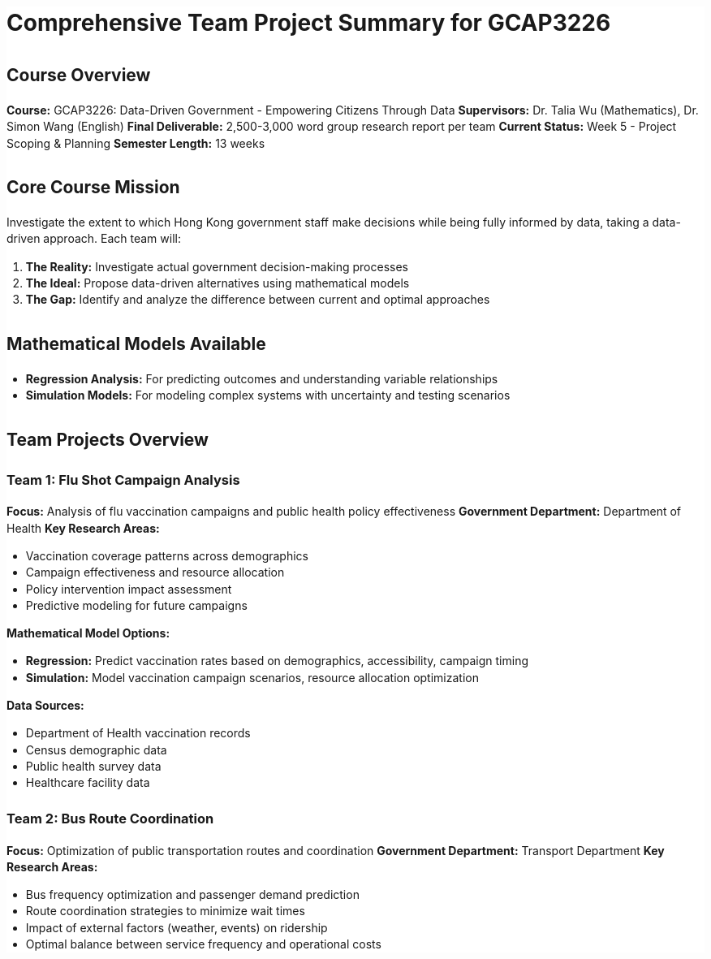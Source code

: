 # Comprehensive Team Project Summary for GCAP3226

## Course Overview
**Course:** GCAP3226: Data-Driven Government - Empowering Citizens Through Data
**Supervisors:** Dr. Talia Wu (Mathematics), Dr. Simon Wang (English)
**Final Deliverable:** 2,500-3,000 word group research report per team
**Current Status:** Week 5 - Project Scoping & Planning
**Semester Length:** 13 weeks

## Core Course Mission
Investigate the extent to which Hong Kong government staff make decisions while being fully informed by data, taking a data-driven approach. Each team will:
1. **The Reality:** Investigate actual government decision-making processes
2. **The Ideal:** Propose data-driven alternatives using mathematical models
3. **The Gap:** Identify and analyze the difference between current and optimal approaches

## Mathematical Models Available
- **Regression Analysis:** For predicting outcomes and understanding variable relationships
- **Simulation Models:** For modeling complex systems with uncertainty and testing scenarios

## Team Projects Overview

### Team 1: Flu Shot Campaign Analysis
**Focus:** Analysis of flu vaccination campaigns and public health policy effectiveness
**Government Department:** Department of Health
**Key Research Areas:**
- Vaccination coverage patterns across demographics
- Campaign effectiveness and resource allocation
- Policy intervention impact assessment
- Predictive modeling for future campaigns

**Mathematical Model Options:**
- **Regression:** Predict vaccination rates based on demographics, accessibility, campaign timing
- **Simulation:** Model vaccination campaign scenarios, resource allocation optimization

**Data Sources:**
- Department of Health vaccination records
- Census demographic data
- Public health survey data
- Healthcare facility data

### Team 2: Bus Route Coordination
**Focus:** Optimization of public transportation routes and coordination
**Government Department:** Transport Department
**Key Research Areas:**
- Bus frequency optimization and passenger demand prediction
- Route coordination strategies to minimize wait times
- Impact of external factors (weather, events) on ridership
- Optimal balance between service frequency and operational costs
